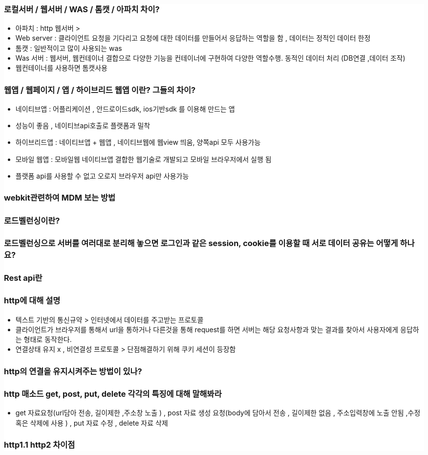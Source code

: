 ### 로컬서버 / 웹서버 / WAS / 톰캣 / 아파치 차이?

- 아파치 : http 웹서버 > 
- Web server : 클라이언트 요청을 기다리고       요청에 대한 데이터를 만들어서 응답하는 역할을 함 , 데이터는 정적인 데이터 한정 
- 톰캣 : 일반적이고 많이 사용되는 was 
- Was 서버 : 웹서버, 웹컨테이너 결합으로 다양한       기능을 컨테이너에 구현하여 다양한 역할수행. 동적인 데이터 처리 (DB연결 ,데이터 조작)
- 웹컨테이너를 사용하면 톰캣사용 



### 웹앱 / 웹페이지 / 앱 / 하이브리드 웹앱 이란? 그들의 차이?

- 네이티브앱 : 어플리케이션 , 안드로이드sdk, ios기반sdk 를 이용해 만드는 앱

- 성능이 좋음 , 네이티브api호출로 플랫폼과 밀착

- 하이브리드앱 : 네이티브앱 + 웹앱 , 네이티브웹에   웹view 띄움, 양쪽api 모두 사용가능 

- 모바일 웹앱 : 모바일웹 네이티브앱 결합한 웹기술로 개발되고 모바일 브라우저에서 실행 됨 

- 플랫폼 api를 사용할 수 없고 오로지 브라우저 api만 사용가능 

  

### webkit관련하여 MDM 보는 방법



### 로드벨런싱이란?



### 로드벨런싱으로 서버를 여러대로 분리해 놓으면 로그인과 같은 session, cookie를 이용할 때 서로 데이터 공유는 어떻게 하나요?

### Rest api란 



### http에 대해 설명

- 텍스트 기반의 통신규약 > 인터넷에서 데이터를 주고받는 프로토콜 
- 클라이언트가 브라우저를 통해서 url을 통하거나 다른것을 통해 request를 하면 서버는 해당 요청사항과 맞는 결과를 찾아서 사용자에게 응답하는 형태로 동작한다. 
- 연결상태 유지 x , 비연결성 프로토콜 >  단점해결하기 위해 쿠키 세션이 등장함 



### http의 연결을  유지시켜주는 방법이 있나?



### http 매소드 get, post, put, delete 각각의 특징에 대해 말해봐라

- get 자료요청(url담아 전송, 길이제한 ,주소창 노출 ) , post 자료 생성 요청(body에 담아서 전송 , 길이제한 없음 , 주소입력창에 노출 안됨 ,수정 혹은 삭제에 사용 ) , put 자료 수정 , delete 자료 삭제

### http1.1 http2 **차이점**
